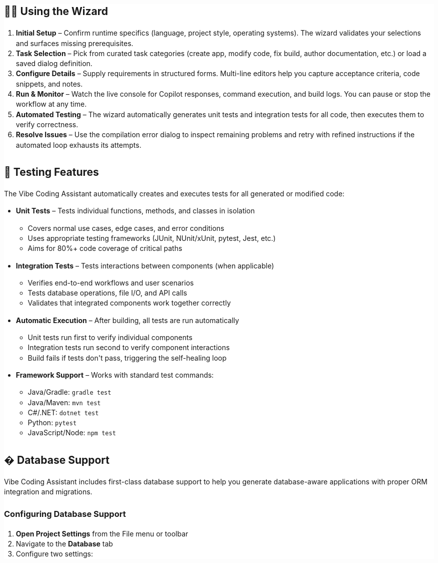 ## 🧑‍💻 Using the Wizard

1. **Initial Setup** – Confirm runtime specifics (language, project style, operating systems). The wizard validates your selections and surfaces missing prerequisites.
2. **Task Selection** – Pick from curated task categories (create app, modify code, fix build, author documentation, etc.) or load a saved dialog definition.
3. **Configure Details** – Supply requirements in structured forms. Multi-line editors help you capture acceptance criteria, code snippets, and notes.
4. **Run & Monitor** – Watch the live console for Copilot responses, command execution, and build logs. You can pause or stop the workflow at any time.
5. **Automated Testing** – The wizard automatically generates unit tests and integration tests for all code, then executes them to verify correctness.
6. **Resolve Issues** – Use the compilation error dialog to inspect remaining problems and retry with refined instructions if the automated loop exhausts its attempts.

## 🧪 Testing Features

The Vibe Coding Assistant automatically creates and executes tests for all generated or modified code:

- **Unit Tests** – Tests individual functions, methods, and classes in isolation
  - Covers normal use cases, edge cases, and error conditions
  - Uses appropriate testing frameworks (JUnit, NUnit/xUnit, pytest, Jest, etc.)
  - Aims for 80%+ code coverage of critical paths
  
- **Integration Tests** – Tests interactions between components (when applicable)
  - Verifies end-to-end workflows and user scenarios
  - Tests database operations, file I/O, and API calls
  - Validates that integrated components work together correctly

- **Automatic Execution** – After building, all tests are run automatically
  - Unit tests run first to verify individual components
  - Integration tests run second to verify component interactions
  - Build fails if tests don't pass, triggering the self-healing loop

- **Framework Support** – Works with standard test commands:
  - Java/Gradle: `gradle test`
  - Java/Maven: `mvn test`
  - C#/.NET: `dotnet test`
  - Python: `pytest`
  - JavaScript/Node: `npm test`


## �️ Database Support

Vibe Coding Assistant includes first-class database support to help you generate database-aware applications with proper ORM integration and migrations.

### Configuring Database Support

1. **Open Project Settings** from the File menu or toolbar
2. Navigate to the **Database** tab
3. Configure two settings:
